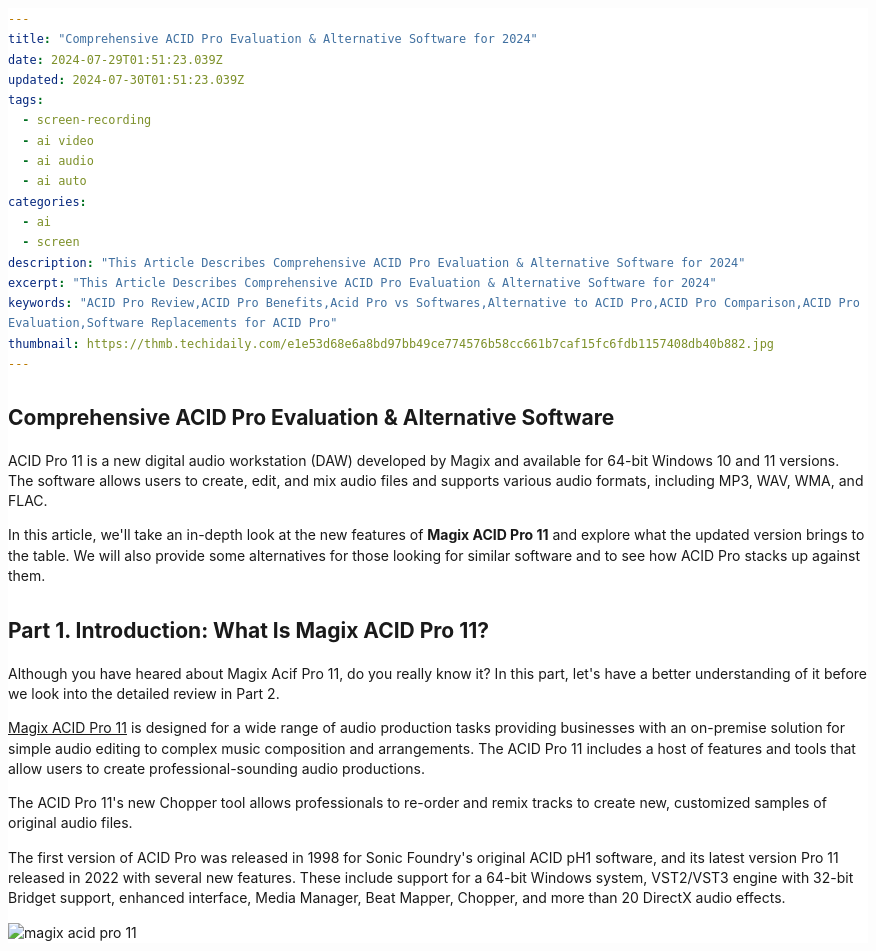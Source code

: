 ```yaml
---
title: "Comprehensive ACID Pro Evaluation & Alternative Software for 2024"
date: 2024-07-29T01:51:23.039Z
updated: 2024-07-30T01:51:23.039Z
tags: 
  - screen-recording
  - ai video
  - ai audio
  - ai auto
categories: 
  - ai
  - screen
description: "This Article Describes Comprehensive ACID Pro Evaluation & Alternative Software for 2024"
excerpt: "This Article Describes Comprehensive ACID Pro Evaluation & Alternative Software for 2024"
keywords: "ACID Pro Review,ACID Pro Benefits,Acid Pro vs Softwares,Alternative to ACID Pro,ACID Pro Comparison,ACID Pro Evaluation,Software Replacements for ACID Pro"
thumbnail: https://thmb.techidaily.com/e1e53d68e6a8bd97bb49ce774576b58cc661b7caf15fc6fdb1157408db40b882.jpg
---
```


## Comprehensive ACID Pro Evaluation & Alternative Software

ACID Pro 11 is a new digital audio workstation (DAW) developed by Magix and available for 64-bit Windows 10 and 11 versions. The software allows users to create, edit, and mix audio files and supports various audio formats, including MP3, WAV, WMA, and FLAC.

In this article, we'll take an in-depth look at the new features of **Magix ACID Pro 11** and explore what the updated version brings to the table. We will also provide some alternatives for those looking for similar software and to see how ACID Pro stacks up against them.

## Part 1\. Introduction: What Is Magix ACID Pro 11?

Although you have heared about Magix Acif Pro 11, do you really know it? In this part, let's have a better understanding of it before we look into the detailed review in Part 2.

[Magix ACID Pro 11](https://www.magix.com/us/music-editing/acid/acid-pro/) is designed for a wide range of audio production tasks providing businesses with an on-premise solution for simple audio editing to complex music composition and arrangements. The ACID Pro 11 includes a host of features and tools that allow users to create professional-sounding audio productions.

The ACID Pro 11's new Chopper tool allows professionals to re-order and remix tracks to create new, customized samples of original audio files.

The first version of ACID Pro was released in 1998 for Sonic Foundry's original ACID pH1 software, and its latest version Pro 11 released in 2022 with several new features. These include support for a 64-bit Windows system, VST2/VST3 engine with 32-bit Bridget support, enhanced interface, Media Manager, Beat Mapper, Chopper, and more than 20 DirectX audio effects.

![magix acid pro 11](https://images.wondershare.com/filmora/article-images/2022/11/magix-acid-pro-11.jpg)
